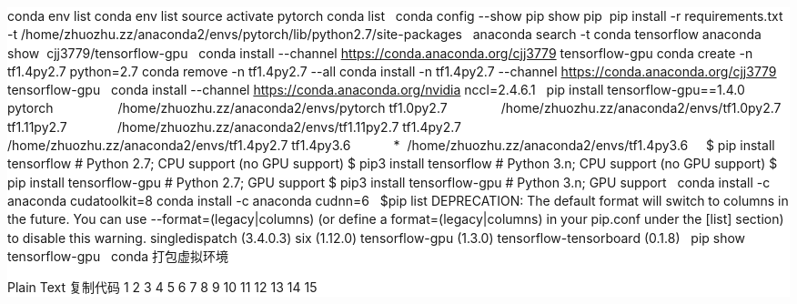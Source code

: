 
conda env list
conda env list
source activate pytorch
conda list
 
conda config --show
pip show pip 
pip install -r requirements.txt -t /home/zhuozhu.zz/anaconda2/envs/pytorch/lib/python2.7/site-packages
 
anaconda search -t conda tensorflow
anaconda show  cjj3779/tensorflow-gpu
 
conda install --channel https://conda.anaconda.org/cjj3779 tensorflow-gpu
conda create -n tf1.4py2.7 python=2.7
conda remove -n tf1.4py2.7 --all
conda install -n tf1.4py2.7 --channel https://conda.anaconda.org/cjj3779 tensorflow-gpu
 
conda install --channel https://conda.anaconda.org/nvidia nccl=2.4.6.1
 
pip install tensorflow-gpu==1.4.0
 
 
pytorch                  /home/zhuozhu.zz/anaconda2/envs/pytorch
tf1.0py2.7               /home/zhuozhu.zz/anaconda2/envs/tf1.0py2.7
tf1.11py2.7              /home/zhuozhu.zz/anaconda2/envs/tf1.11py2.7
tf1.4py2.7               /home/zhuozhu.zz/anaconda2/envs/tf1.4py2.7
tf1.4py3.6            *  /home/zhuozhu.zz/anaconda2/envs/tf1.4py3.6
 
 
$ pip install tensorflow # Python 2.7; CPU support (no GPU support)
$ pip3 install tensorflow # Python 3.n; CPU support (no GPU support)
$ pip install tensorflow-gpu # Python 2.7; GPU support
$ pip3 install tensorflow-gpu # Python 3.n; GPU support
 
conda install -c anaconda cudatoolkit=8
conda install -c anaconda cudnn=6
 
$pip list
DEPRECATION: The default format will switch to columns in the future. You can use --format=(legacy|columns) (or define a format=(legacy|columns) in your pip.conf under the [list] section) to disable this warning.
singledispatch (3.4.0.3)
six (1.12.0)
tensorflow-gpu (1.3.0)
tensorflow-tensorboard (0.1.8)
 
pip show tensorflow-gpu
 
conda 打包虚拟环境

Plain Text
复制代码
1
2
3
4
5
6
7
8
9
10
11
12
13
14
15